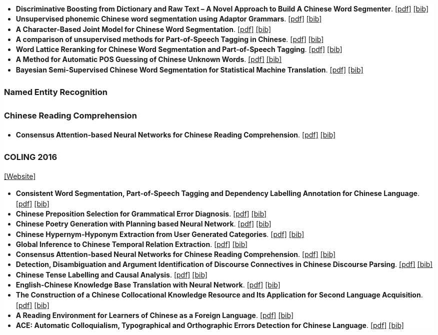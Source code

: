 - **Discriminative Boosting from Dictionary and Raw Text – A Novel Approach to Build A Chinese Word Segmenter**. [[pdf]](http://www.aclweb.org/anthology/C12-2080) [[bib]](https://aclanthology.coli.uni-saarland.de/papers/C12-2080/c12-2080.bib)
- **Unsupervised phonemic Chinese word segmentation using Adaptor Grammars**. [[pdf]](http://www.aclweb.org/anthology/C10-1060) [[bib]](https://aclanthology.coli.uni-saarland.de/papers/C10-1060/c10-1060.bib)
- **A Character-Based Joint Model for Chinese Word Segmentation**. [[pdf]](http://www.aclweb.org/anthology/C10-1132) [[bib]](https://aclanthology.coli.uni-saarland.de/papers/C10-1132/c10-1132.bib)
- **A comparison of unsupervised methods for Part-of-Speech Tagging in Chinese**. [[pdf]](http://www.aclweb.org/anthology/C10-2016) [[bib]](https://aclanthology.coli.uni-saarland.de/papers/C10-2016/c10-2016.bib)
- **Word Lattice Reranking for Chinese Word Segmentation and Part-of-Speech Tagging**. [[pdf]](http://www.aclweb.org/anthology/C08-1049) [[bib]](https://aclanthology.coli.uni-saarland.de/papers/C08-1049/c08-1049.bib)
- **A Method for Automatic POS Guessing of Chinese Unknown Words**. [[pdf]](http://www.aclweb.org/anthology/C08-1089) [[bib]](https://aclanthology.coli.uni-saarland.de/papers/C08-1089/c08-1089.bib)
- **Bayesian Semi-Supervised Chinese Word Segmentation for Statistical Machine Translation**. [[pdf]](http://www.aclweb.org/anthology/C08-1128) [[bib]](https://aclanthology.coli.uni-saarland.de/papers/C08-1128/c08-1128.bib)


### Named Entity Recognition



### Chinese Reading Comprehension
- **Consensus Attention-based Neural Networks for Chinese Reading Comprehension**. [[pdf]](http://www.aclweb.org/anthology/C16-1167) [[bib]](https://aclanthology.coli.uni-saarland.de/papers/C16-1167/c16-1167.bib)


### COLING 2016
[[Website]](https://aclanthology.coli.uni-saarland.de/events/coling-2016)
- **Consistent Word Segmentation, Part-of-Speech Tagging and Dependency Labelling Annotation for Chinese Language**. [[pdf]](http://www.aclweb.org/anthology/C16-1029) [[bib]](https://aclanthology.coli.uni-saarland.de/papers/C16-1029/c16-1029.bib)
- **Chinese Preposition Selection for Grammatical Error Diagnosis**. [[pdf]](http://www.aclweb.org/anthology/C16-1085) [[bib]](https://aclanthology.coli.uni-saarland.de/papers/C16-1085/c16-1085.bib)
- **Chinese Poetry Generation with Planning based Neural Network**. [[pdf]](http://www.aclweb.org/anthology/C16-1100) [[bib]](https://aclanthology.coli.uni-saarland.de/papers/C16-1100/c16-1100.bib)
- **Chinese Hypernym-Hyponym Extraction from User Generated Categories**. [[pdf]](http://www.aclweb.org/anthology/C16-1128) [[bib]](https://aclanthology.coli.uni-saarland.de/papers/C16-1128/c16-1128.bib)
- **Global Inference to Chinese Temporal Relation Extraction**. [[pdf]](http://www.aclweb.org/anthology/C16-1137) [[bib]](https://aclanthology.coli.uni-saarland.de/papers/C16-1137/c16-1137.bib)
- **Consensus Attention-based Neural Networks for Chinese Reading Comprehension**. [[pdf]](http://www.aclweb.org/anthology/C16-1167) [[bib]](https://aclanthology.coli.uni-saarland.de/papers/C16-1167/c16-1167.bib)
- **Detection, Disambiguation and Argument Identification of Discourse Connectives in Chinese Discourse Parsing**. [[pdf]](http://www.aclweb.org/anthology/C16-1178) [[bib]](https://aclanthology.coli.uni-saarland.de/papers/C16-1178/c16-1178.bib)
- **Chinese Tense Labelling and Causal Analysis**. [[pdf]](http://www.aclweb.org/anthology/C16-1210) [[bib]](https://aclanthology.coli.uni-saarland.de/papers/C16-1210/c16-1210.bib)
- **English-Chinese Knowledge Base Translation with Neural Network**. [[pdf]](http://www.aclweb.org/anthology/C16-1276) [[bib]](https://aclanthology.coli.uni-saarland.de/papers/C16-1276/c16-1276.bib)
- **The Construction of a Chinese Collocational Knowledge Resource and Its Application for Second Language Acquisition**. [[pdf]](http://www.aclweb.org/anthology/C16-1307) [[bib]](https://aclanthology.coli.uni-saarland.de/papers/C16-1307/c16-1307.bib)
- **A Reading Environment for Learners of Chinese as a Foreign Language**. [[pdf]](http://www.aclweb.org/anthology/C16-2003) [[bib]](https://aclanthology.coli.uni-saarland.de/papers/C16-2003/c16-2003.bib)
- **ACE: Automatic Colloquialism, Typographical and Orthographic Errors Detection for Chinese Language**. [[pdf]](http://www.aclweb.org/anthology/C16-2041) [[bib]](https://aclanthology.coli.uni-saarland.de/papers/C16-2041/c16-2041.bib)